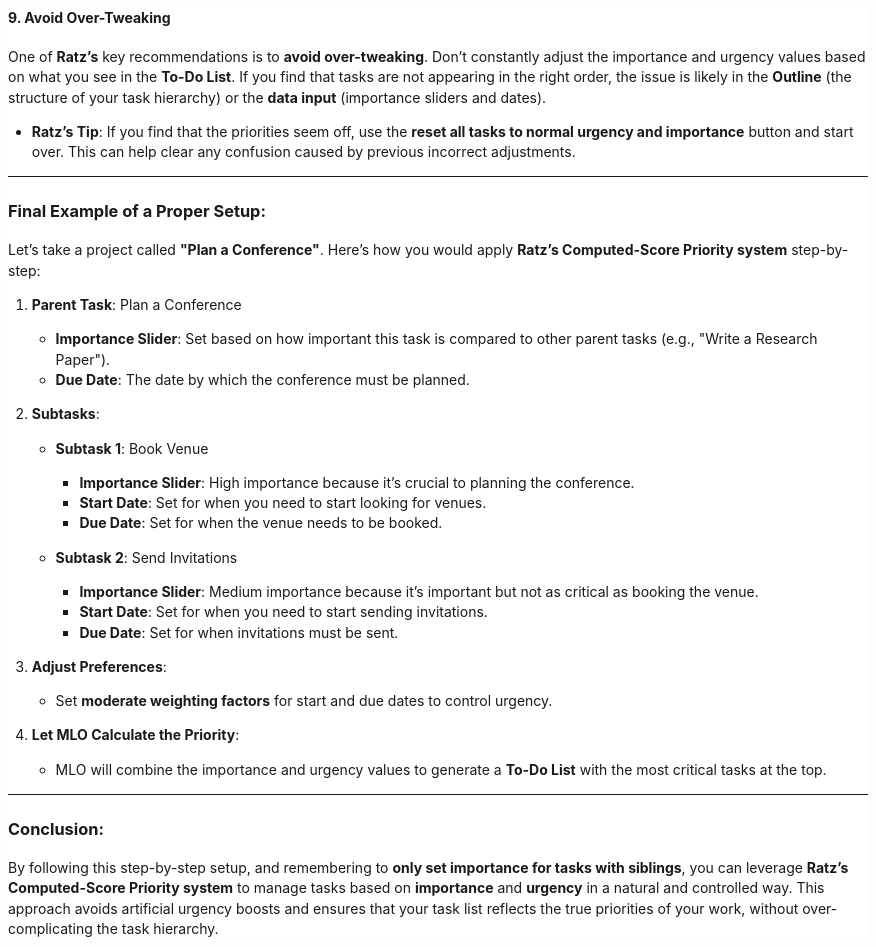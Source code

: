 
#### **9. Avoid Over-Tweaking**
One of **Ratz’s** key recommendations is to **avoid over-tweaking**. Don’t constantly adjust the importance and urgency values based on what you see in the **To-Do List**. If you find that tasks are not appearing in the right order, the issue is likely in the **Outline** (the structure of your task hierarchy) or the **data input** (importance sliders and dates).

- **Ratz’s Tip**: If you find that the priorities seem off, use the **reset all tasks to normal urgency and importance** button and start over. This can help clear any confusion caused by previous incorrect adjustments.

---

### **Final Example of a Proper Setup:**

Let’s take a project called **"Plan a Conference"**. Here’s how you would apply **Ratz’s Computed-Score Priority system** step-by-step:

1. **Parent Task**: Plan a Conference
   - **Importance Slider**: Set based on how important this task is compared to other parent tasks (e.g., "Write a Research Paper").
   - **Due Date**: The date by which the conference must be planned.

2. **Subtasks**:
   - **Subtask 1**: Book Venue
     - **Importance Slider**: High importance because it’s crucial to planning the conference.
     - **Start Date**: Set for when you need to start looking for venues.
     - **Due Date**: Set for when the venue needs to be booked.
  
   - **Subtask 2**: Send Invitations
     - **Importance Slider**: Medium importance because it’s important but not as critical as booking the venue.
     - **Start Date**: Set for when you need to start sending invitations.
     - **Due Date**: Set for when invitations must be sent.

3. **Adjust Preferences**:
   - Set **moderate weighting factors** for start and due dates to control urgency.
  
4. **Let MLO Calculate the Priority**:
   - MLO will combine the importance and urgency values to generate a **To-Do List** with the most critical tasks at the top.

---

### **Conclusion:**
By following this step-by-step setup, and remembering to **only set importance for tasks with siblings**, you can leverage **Ratz’s Computed-Score Priority system** to manage tasks based on **importance** and **urgency** in a natural and controlled way. This approach avoids artificial urgency boosts and ensures that your task list reflects the true priorities of your work, without over-complicating the task hierarchy.

